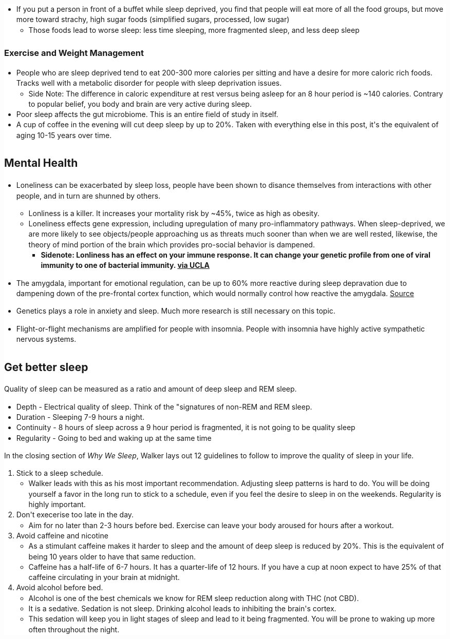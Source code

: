 * If you put a person in front of a buffet while sleep deprived, you find that people will eat more of all the food groups, but move more toward strachy, high sugar foods (simplified sugars, processed, low sugar)
  * Those foods lead to worse sleep: less time sleeping, more fragmented sleep, and less deep sleep

### Exercise and Weight Management

* People who are sleep deprived tend to eat 200-300 more calories per sitting and have a desire for more caloric rich foods. Tracks well with a metabolic disorder for people with sleep deprivation issues.
    * Side Note: The difference in caloric expenditure at rest versus being asleep for an 8 hour period is ~140 calories. Contrary to popular belief, you body and brain are very active during sleep.
* Poor sleep affects the gut microbiome. This is an entire field of study in itself.
* A cup of coffee in the evening will cut deep sleep by up to 20%. Taken with everything else in this post, it's the equivalent of aging 10-15 years over time.

## Mental Health
* Loneliness can be exacerbated by sleep loss, people have been shown to disance themselves from interactions with other people, and in turn are shunned by others. 
    * Lonliness is a killer. It increases your mortality risk by ~45%, twice as high as obesity. 
    * Loneliness effects gene expression, including upregulation of many pro-inflammatory pathways. When sleep-deprived, we are more likely to see objects/people approaching us as threats much sooner than when we are well rested, likewise, the theory of mind portion of the brain which provides pro-social behavior is dampened.
        * **Sidenote: Lonliness has an effect on your immune response. It can change your genetic profile from one of viral immunity to one of bacterial immunity. [via UCLA](https://genomebiology.biomedcentral.com/articles/10.1186/gb-2007-8-9-r189)**

* The amygdala, important for emotional regulation, can be up to 60% more reactive during sleep depravation due to dampening down of the pre-frontal cortex function, which would normally control how reactive the amygdala. [Source](https://www.sciencedirect.com/science/article/pii/S0960982207017836)
* Genetics plays a role in anxiety and sleep. Much more research is still necessary on this topic.
* Flight-or-flight mechanisms are amplified for people with insomnia. People with insomnia have highly active sympathetic nervous systems. 

## Get better sleep

Quality of sleep can be measured as a ratio and amount of deep sleep and REM sleep.

* Depth - Electrical quality of sleep. Think of the "signatures of non-REM and REM sleep.
* Duration - Sleeping 7-9 hours a night.
* Continuity - 8 hours of sleep across a 9 hour period is fragmented, it is not going to be quality sleep
* Regularity - Going to bed and waking up at the same time

In the closing section of *Why We Sleep*, Walker lays out 12 guidelines to follow to improve the quality of sleep in your life.

1. Stick to a sleep schedule.
    * Walker leads with this as his most important recommendation. Adjusting sleep patterns is hard to do. You will be doing yourself a favor in the long run to stick to a schedule, even if you feel the desire to sleep in on the weekends. Regularity is highly important.
1. Don't execerise too late in the day.
    * Aim for no later than 2-3 hours before bed. Exercise can leave your body aroused for hours after a workout.
1. Avoid caffeine and nicotine
    * As a stimulant caffeine makes it harder to sleep and the amount of deep sleep is reduced by 20%. This is the equivalent of being 10 years older to have that same reduction. 
    * Caffeine has a half-life of 6-7 hours. It has a quarter-life of 12 hours. If you have a cup at noon expect to have 25% of that caffeine circulating in your brain at midnight.
1. Avoid alcohol before bed.
    * Alcohol is one of the best chemicals we know for REM sleep reduction along with THC (not CBD). 
    * It is a sedative. Sedation is not sleep. Drinking alcohol leads to inhibiting the brain's cortex. 
    * This sedation will keep you in light stages of sleep and lead to it being fragmented. You will be prone to waking up more often throughout the night.